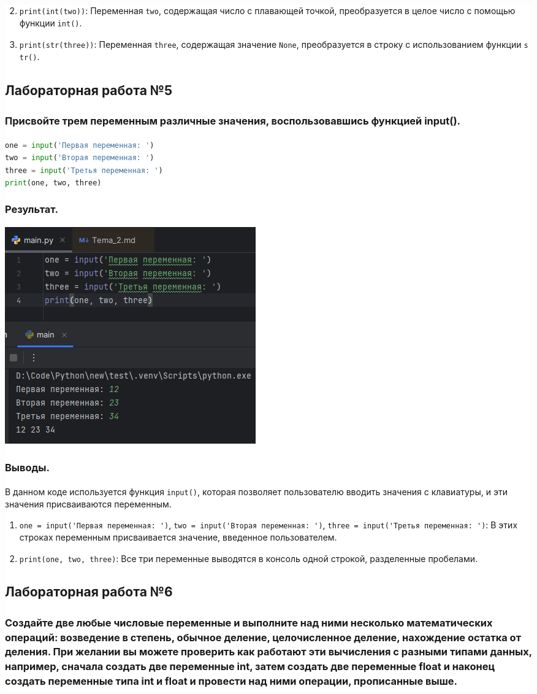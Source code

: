 2. `print(int(two))`: Переменная `two`, содержащая число с плавающей точкой, преобразуется в целое число с помощью функции `int()`.

3. `print(str(three))`: Переменная `three`, содержащая значение `None`, преобразуется в строку с использованием функции `str()`.

## Лабораторная работа №5
### Присвойте трем переменным различные значения, воспользовавшись функцией input().

```python
one = input('Первая переменная: ')
two = input('Вторая переменная: ')
three = input('Третья переменная: ')
print(one, two, three)
```
### Результат.
![Меню](https://github.com/wasdwasdasd/Software_Engineering/blob/%D0%A2%D0%B5%D0%BC%D0%B0_2/pic/Tema2_Laba5.PNG)

### Выводы.

В данном коде используется функция `input()`, которая позволяет пользователю вводить значения с клавиатуры, и эти значения присваиваются переменным.

1. `one = input('Первая переменная: ')`, `two = input('Вторая переменная: ')`, `three = input('Третья переменная: ')`: В этих строках переменным присваивается значение, введенное пользователем.

2. `print(one, two, three)`: Все три переменные выводятся в консоль одной строкой, разделенные пробелами.

## Лабораторная работа №6
### Создайте две любые числовые переменные и выполните над ними несколько математических операций: возведение в степень, обычное деление, целочисленное деление, нахождение остатка от деления. При желании вы можете проверить как работают эти вычисления с разными типами данных, например, сначала создать две переменные int, затем создать две переменные float и наконец создать переменные типа int и float и провести над ними операции, прописанные выше.
